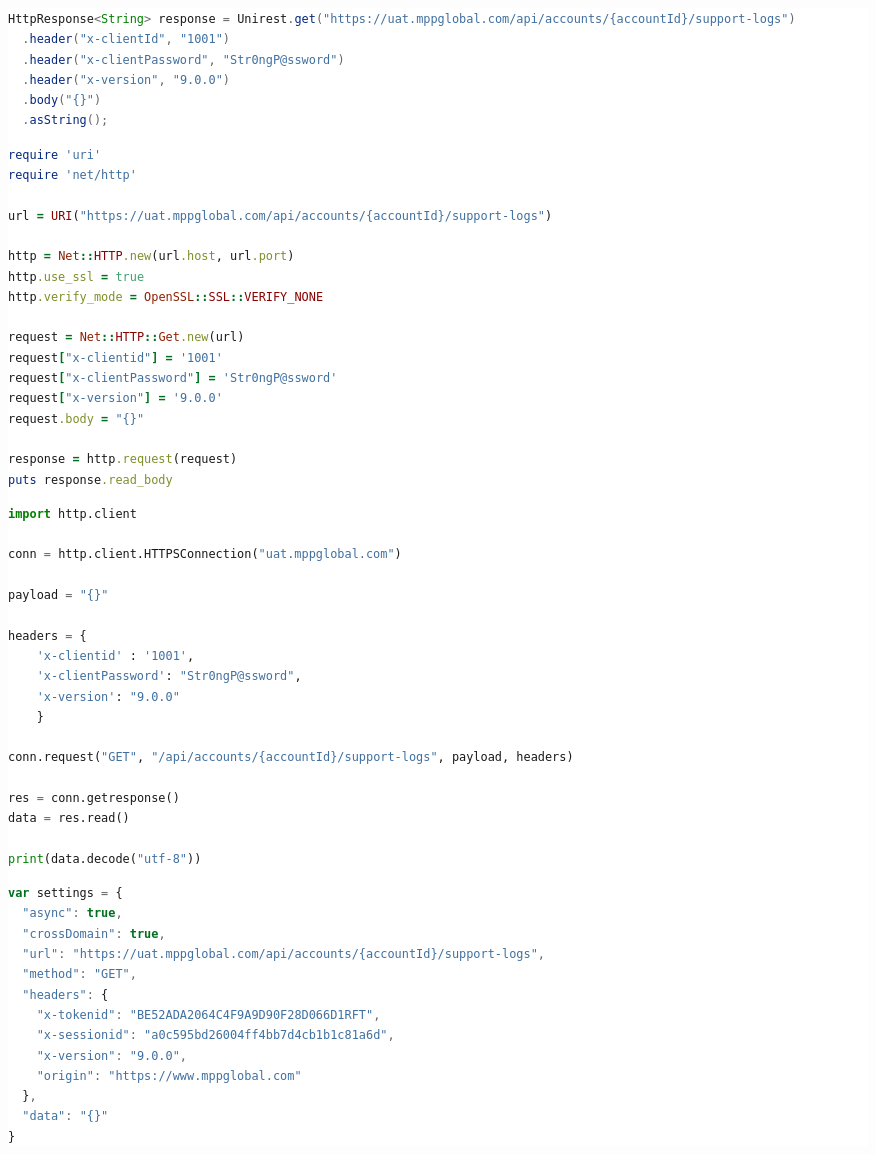 ```java
HttpResponse<String> response = Unirest.get("https://uat.mppglobal.com/api/accounts/{accountId}/support-logs")
  .header("x-clientId", "1001")
  .header("x-clientPassword", "Str0ngP@ssword")
  .header("x-version", "9.0.0")
  .body("{}")
  .asString();
```

```ruby
require 'uri'
require 'net/http'

url = URI("https://uat.mppglobal.com/api/accounts/{accountId}/support-logs")

http = Net::HTTP.new(url.host, url.port)
http.use_ssl = true
http.verify_mode = OpenSSL::SSL::VERIFY_NONE

request = Net::HTTP::Get.new(url)
request["x-clientid"] = '1001'
request["x-clientPassword"] = 'Str0ngP@ssword'
request["x-version"] = '9.0.0'
request.body = "{}"

response = http.request(request)
puts response.read_body
```

```python
import http.client

conn = http.client.HTTPSConnection("uat.mppglobal.com")

payload = "{}"

headers = {
    'x-clientid' : '1001',
    'x-clientPassword': "Str0ngP@ssword",
    'x-version': "9.0.0"
    }

conn.request("GET", "/api/accounts/{accountId}/support-logs", payload, headers)

res = conn.getresponse()
data = res.read()

print(data.decode("utf-8"))
```

```javascript
var settings = {
  "async": true,
  "crossDomain": true,
  "url": "https://uat.mppglobal.com/api/accounts/{accountId}/support-logs",
  "method": "GET",
  "headers": {
    "x-tokenid": "BE52ADA2064C4F9A9D90F28D066D1RFT",
    "x-sessionid": "a0c595bd26004ff4bb7d4cb1b1c81a6d",
    "x-version": "9.0.0",
    "origin": "https://www.mppglobal.com"
  },
  "data": "{}"
}

```